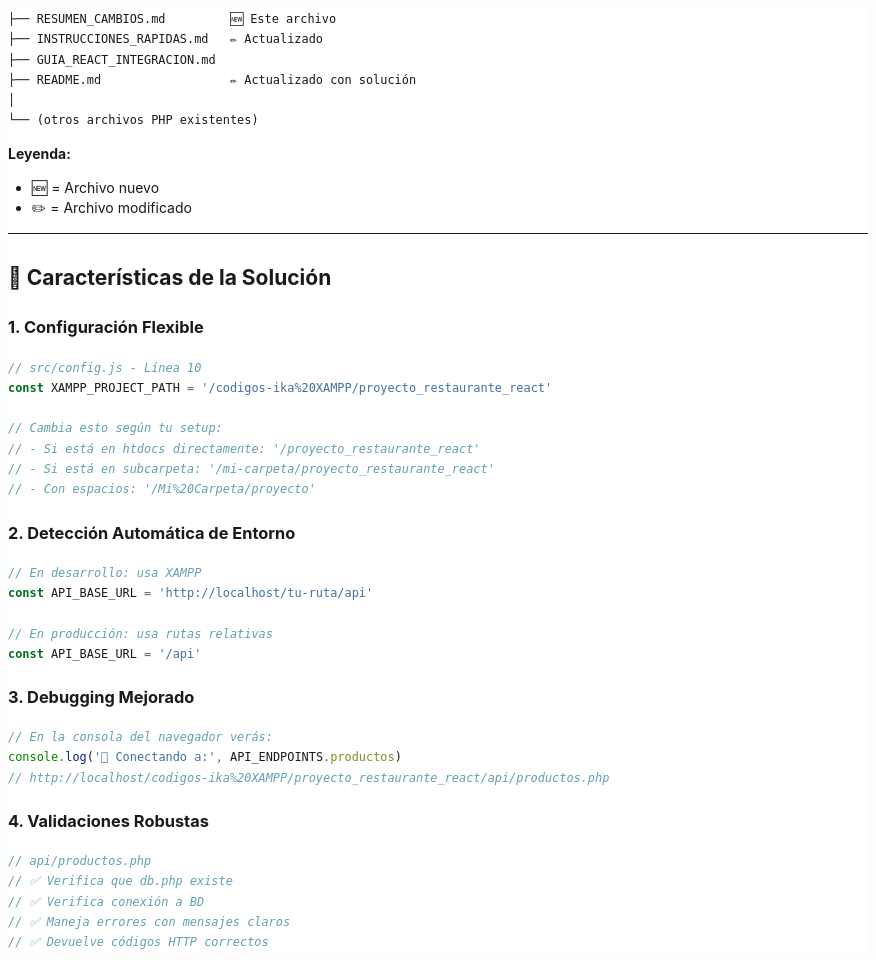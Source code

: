 ```
├── RESUMEN_CAMBIOS.md         🆕 Este archivo
├── INSTRUCCIONES_RAPIDAS.md   ✏️ Actualizado
├── GUIA_REACT_INTEGRACION.md
├── README.md                  ✏️ Actualizado con solución
│
└── (otros archivos PHP existentes)
```

**Leyenda:**
- 🆕 = Archivo nuevo
- ✏️ = Archivo modificado

---

## 🎨 Características de la Solución

### 1. **Configuración Flexible**
```javascript
// src/config.js - Línea 10
const XAMPP_PROJECT_PATH = '/codigos-ika%20XAMPP/proyecto_restaurante_react'

// Cambia esto según tu setup:
// - Si está en htdocs directamente: '/proyecto_restaurante_react'
// - Si está en subcarpeta: '/mi-carpeta/proyecto_restaurante_react'
// - Con espacios: '/Mi%20Carpeta/proyecto'
```

### 2. **Detección Automática de Entorno**
```javascript
// En desarrollo: usa XAMPP
const API_BASE_URL = 'http://localhost/tu-ruta/api'

// En producción: usa rutas relativas
const API_BASE_URL = '/api'
```

### 3. **Debugging Mejorado**
```javascript
// En la consola del navegador verás:
console.log('🔌 Conectando a:', API_ENDPOINTS.productos)
// http://localhost/codigos-ika%20XAMPP/proyecto_restaurante_react/api/productos.php
```

### 4. **Validaciones Robustas**
```php
// api/productos.php
// ✅ Verifica que db.php existe
// ✅ Verifica conexión a BD
// ✅ Maneja errores con mensajes claros
// ✅ Devuelve códigos HTTP correctos
```
